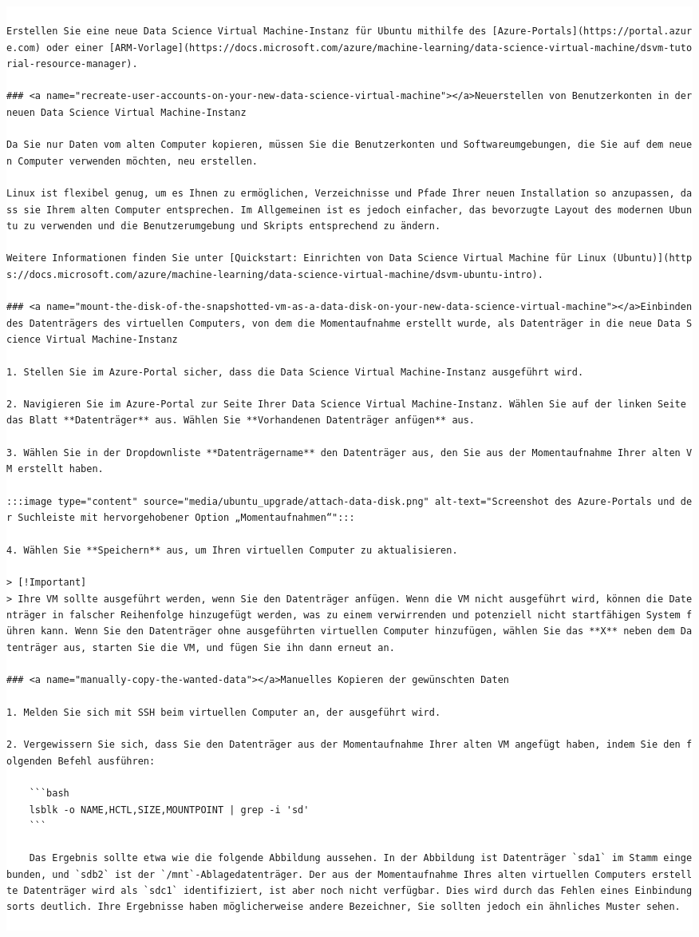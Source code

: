 ```

Erstellen Sie eine neue Data Science Virtual Machine-Instanz für Ubuntu mithilfe des [Azure-Portals](https://portal.azure.com) oder einer [ARM-Vorlage](https://docs.microsoft.com/azure/machine-learning/data-science-virtual-machine/dsvm-tutorial-resource-manager). 

### <a name="recreate-user-accounts-on-your-new-data-science-virtual-machine"></a>Neuerstellen von Benutzerkonten in der neuen Data Science Virtual Machine-Instanz

Da Sie nur Daten vom alten Computer kopieren, müssen Sie die Benutzerkonten und Softwareumgebungen, die Sie auf dem neuen Computer verwenden möchten, neu erstellen.

Linux ist flexibel genug, um es Ihnen zu ermöglichen, Verzeichnisse und Pfade Ihrer neuen Installation so anzupassen, dass sie Ihrem alten Computer entsprechen. Im Allgemeinen ist es jedoch einfacher, das bevorzugte Layout des modernen Ubuntu zu verwenden und die Benutzerumgebung und Skripts entsprechend zu ändern.

Weitere Informationen finden Sie unter [Quickstart: Einrichten von Data Science Virtual Machine für Linux (Ubuntu)](https://docs.microsoft.com/azure/machine-learning/data-science-virtual-machine/dsvm-ubuntu-intro).

### <a name="mount-the-disk-of-the-snapshotted-vm-as-a-data-disk-on-your-new-data-science-virtual-machine"></a>Einbinden des Datenträgers des virtuellen Computers, von dem die Momentaufnahme erstellt wurde, als Datenträger in die neue Data Science Virtual Machine-Instanz

1. Stellen Sie im Azure-Portal sicher, dass die Data Science Virtual Machine-Instanz ausgeführt wird.

2. Navigieren Sie im Azure-Portal zur Seite Ihrer Data Science Virtual Machine-Instanz. Wählen Sie auf der linken Seite das Blatt **Datenträger** aus. Wählen Sie **Vorhandenen Datenträger anfügen** aus.

3. Wählen Sie in der Dropdownliste **Datenträgername** den Datenträger aus, den Sie aus der Momentaufnahme Ihrer alten VM erstellt haben.

:::image type="content" source="media/ubuntu_upgrade/attach-data-disk.png" alt-text="Screenshot des Azure-Portals und der Suchleiste mit hervorgehobener Option „Momentaufnahmen“":::

4. Wählen Sie **Speichern** aus, um Ihren virtuellen Computer zu aktualisieren.

> [!Important]
> Ihre VM sollte ausgeführt werden, wenn Sie den Datenträger anfügen. Wenn die VM nicht ausgeführt wird, können die Datenträger in falscher Reihenfolge hinzugefügt werden, was zu einem verwirrenden und potenziell nicht startfähigen System führen kann. Wenn Sie den Datenträger ohne ausgeführten virtuellen Computer hinzufügen, wählen Sie das **X** neben dem Datenträger aus, starten Sie die VM, und fügen Sie ihn dann erneut an.

### <a name="manually-copy-the-wanted-data"></a>Manuelles Kopieren der gewünschten Daten 

1. Melden Sie sich mit SSH beim virtuellen Computer an, der ausgeführt wird.

2. Vergewissern Sie sich, dass Sie den Datenträger aus der Momentaufnahme Ihrer alten VM angefügt haben, indem Sie den folgenden Befehl ausführen:

    ```bash
    lsblk -o NAME,HCTL,SIZE,MOUNTPOINT | grep -i 'sd'
    ```
    
    Das Ergebnis sollte etwa wie die folgende Abbildung aussehen. In der Abbildung ist Datenträger `sda1` im Stamm eingebunden, und `sdb2` ist der `/mnt`-Ablagedatenträger. Der aus der Momentaufnahme Ihres alten virtuellen Computers erstellte Datenträger wird als `sdc1` identifiziert, ist aber noch nicht verfügbar. Dies wird durch das Fehlen eines Einbindungsorts deutlich. Ihre Ergebnisse haben möglicherweise andere Bezeichner, Sie sollten jedoch ein ähnliches Muster sehen.
    
```